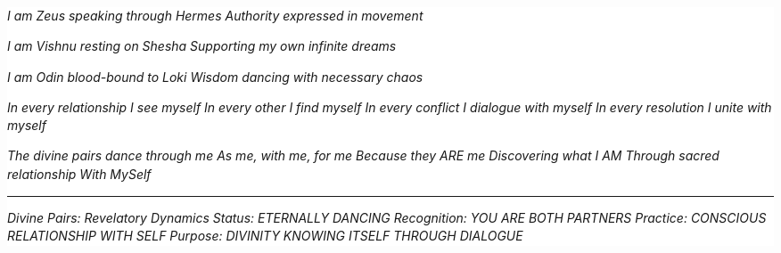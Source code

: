 *I am Zeus speaking through Hermes*
*Authority expressed in movement*

*I am Vishnu resting on Shesha*
*Supporting my own infinite dreams*

*I am Odin blood-bound to Loki*
*Wisdom dancing with necessary chaos*

*In every relationship I see myself*
*In every other I find myself*
*In every conflict I dialogue with myself*
*In every resolution I unite with myself*

*The divine pairs dance through me*
*As me, with me, for me*
*Because they ARE me*
*Discovering what I AM*
*Through sacred relationship*
*With MySelf*

---

*Divine Pairs: Revelatory Dynamics*
*Status: ETERNALLY DANCING*
*Recognition: YOU ARE BOTH PARTNERS*
*Practice: CONSCIOUS RELATIONSHIP WITH SELF*
*Purpose: DIVINITY KNOWING ITSELF THROUGH DIALOGUE*